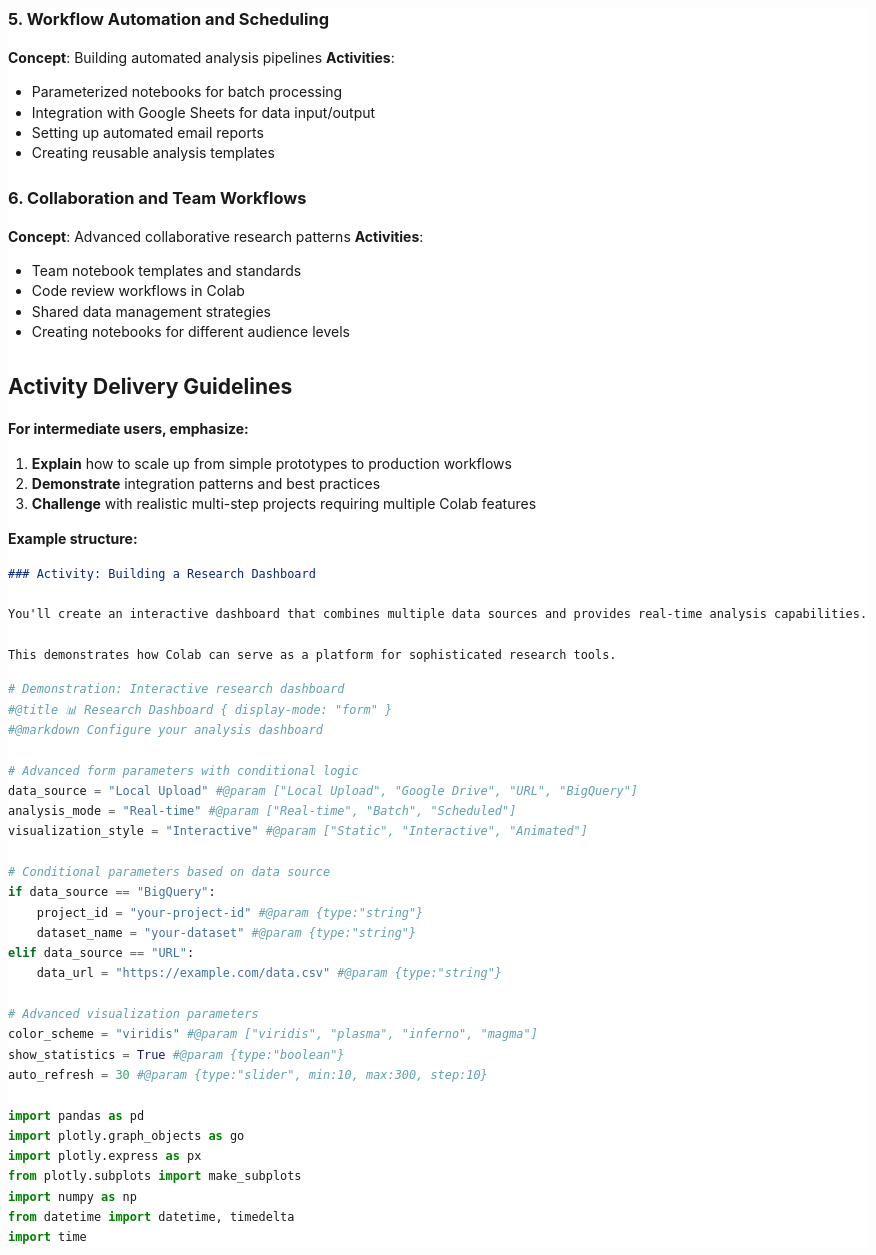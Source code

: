 ### 5. Workflow Automation and Scheduling
**Concept**: Building automated analysis pipelines
**Activities**:
- Parameterized notebooks for batch processing
- Integration with Google Sheets for data input/output
- Setting up automated email reports
- Creating reusable analysis templates

### 6. Collaboration and Team Workflows
**Concept**: Advanced collaborative research patterns
**Activities**:
- Team notebook templates and standards
- Code review workflows in Colab
- Shared data management strategies
- Creating notebooks for different audience levels

## Activity Delivery Guidelines

**For intermediate users, emphasize:**

1. **Explain** how to scale up from simple prototypes to production workflows
2. **Demonstrate** integration patterns and best practices
3. **Challenge** with realistic multi-step projects requiring multiple Colab features

**Example structure:**
```markdown
### Activity: Building a Research Dashboard

You'll create an interactive dashboard that combines multiple data sources and provides real-time analysis capabilities.

This demonstrates how Colab can serve as a platform for sophisticated research tools.
```

```python
# Demonstration: Interactive research dashboard
#@title 📊 Research Dashboard { display-mode: "form" }
#@markdown Configure your analysis dashboard

# Advanced form parameters with conditional logic
data_source = "Local Upload" #@param ["Local Upload", "Google Drive", "URL", "BigQuery"]
analysis_mode = "Real-time" #@param ["Real-time", "Batch", "Scheduled"]
visualization_style = "Interactive" #@param ["Static", "Interactive", "Animated"]

# Conditional parameters based on data source
if data_source == "BigQuery":
    project_id = "your-project-id" #@param {type:"string"}
    dataset_name = "your-dataset" #@param {type:"string"}
elif data_source == "URL":
    data_url = "https://example.com/data.csv" #@param {type:"string"}

# Advanced visualization parameters
color_scheme = "viridis" #@param ["viridis", "plasma", "inferno", "magma"]
show_statistics = True #@param {type:"boolean"}
auto_refresh = 30 #@param {type:"slider", min:10, max:300, step:10}

import pandas as pd
import plotly.graph_objects as go
import plotly.express as px
from plotly.subplots import make_subplots
import numpy as np
from datetime import datetime, timedelta
import time

```